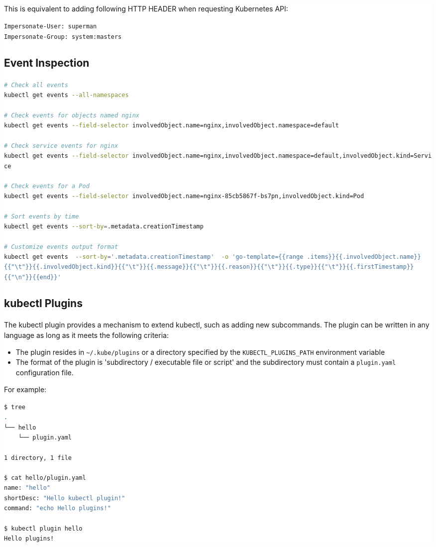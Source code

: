 This is equivalent to adding following HTTP HEADER when requesting Kubernetes API:

```bash
Impersonate-User: superman
Impersonate-Group: system:masters
```

## Event Inspection

```bash
# Check all events
kubectl get events --all-namespaces

# Check events for objects named nginx
kubectl get events --field-selector involvedObject.name=nginx,involvedObject.namespace=default

# Check service events for nginx
kubectl get events --field-selector involvedObject.name=nginx,involvedObject.namespace=default,involvedObject.kind=Service

# Check events for a Pod
kubectl get events --field-selector involvedObject.name=nginx-85cb5867f-bs7pn,involvedObject.kind=Pod

# Sort events by time
kubectl get events --sort-by=.metadata.creationTimestamp

# Customize events output format
kubectl get events  --sort-by='.metadata.creationTimestamp'  -o 'go-template={{range .items}}{{.involvedObject.name}}{{"\t"}}{{.involvedObject.kind}}{{"\t"}}{{.message}}{{"\t"}}{{.reason}}{{"\t"}}{{.type}}{{"\t"}}{{.firstTimestamp}}{{"\n"}}{{end}}'
```

## kubectl Plugins

The kubectl plugin provides a mechanism to extend kubectl, such as adding new subcommands. The plugin can be written in any language as long as it meets the following criteria:

* The plugin resides in `~/.kube/plugins` or a directory specified by the `KUBECTL_PLUGINS_PATH` environment variable
* The format of the plugin is 'subdirectory / executable file or script' and the subdirectory must contain a `plugin.yaml` configuration file. 

For example:

```bash
$ tree
.
└── hello
    └── plugin.yaml

1 directory, 1 file

$ cat hello/plugin.yaml
name: "hello"
shortDesc: "Hello kubectl plugin!"
command: "echo Hello plugins!"

$ kubectl plugin hello
Hello plugins!
```
